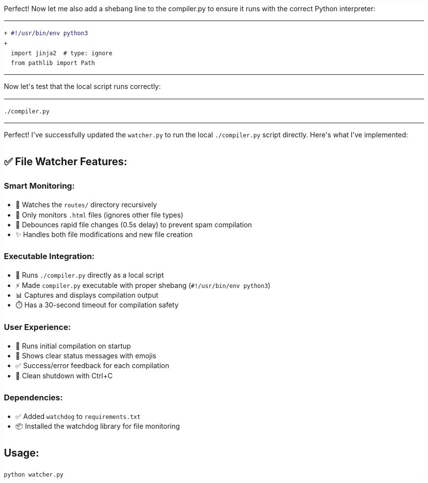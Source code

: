 Perfect! Now let me also add a shebang line to the compiler.py to ensure it runs with the correct Python interpreter:

---

```diff
+ #!/usr/bin/env python3
+ 
  import jinja2  # type: ignore
  from pathlib import Path
```

---

Now let's test that the local script runs correctly:

---

```bash
./compiler.py
```

---

Perfect! I've successfully updated the `watcher.py` to run the local `./compiler.py` script directly. Here's what I've implemented:

## ✅ File Watcher Features:

### **Smart Monitoring:**
- 📁 Watches the `routes/` directory recursively
- 📝 Only monitors `.html` files (ignores other file types)
- 🔄 Debounces rapid file changes (0.5s delay) to prevent spam compilation
- ✨ Handles both file modifications and new file creation

### **Executable Integration:**
- 🔧 Runs `./compiler.py` directly as a local script
- ⚡ Made `compiler.py` executable with proper shebang (`#!/usr/bin/env python3`)
- 📊 Captures and displays compilation output
- ⏱️ Has a 30-second timeout for compilation safety

### **User Experience:**
- 🚀 Runs initial compilation on startup
- 📝 Shows clear status messages with emojis
- ✅ Success/error feedback for each compilation
- 🛑 Clean shutdown with Ctrl+C

### **Dependencies:**
- ✅ Added `watchdog` to `requirements.txt`
- 📦 Installed the watchdog library for file monitoring

## Usage:
```bash
python watcher.py
```
